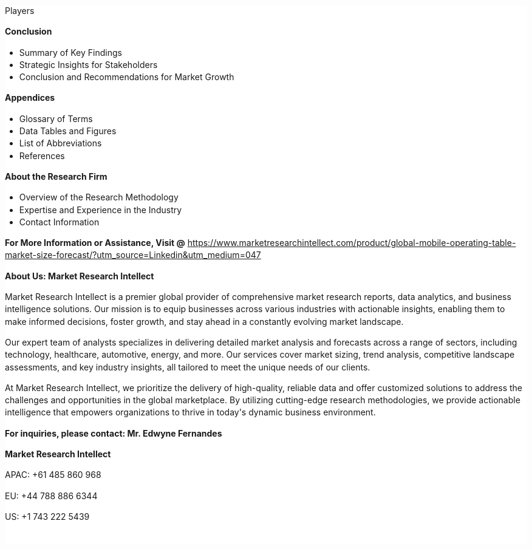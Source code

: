 Players</li></ul><p><strong>Conclusion</strong></p><ul><li>Summary of Key Findings</li><li>Strategic Insights for Stakeholders</li><li>Conclusion and Recommendations for Market Growth</li></ul><p><strong>Appendices</strong></p><ul><li>Glossary of Terms</li><li>Data Tables and Figures</li><li>List of Abbreviations</li><li>References</li></ul><p><strong>About the Research Firm</strong></p><ul><li>Overview of the Research Methodology</li><li>Expertise and Experience in the Industry</li><li>Contact Information</li></ul></div><div class="article-main__content" data-test-id="publishing-text-block"><p><span class="font-[700]"><strong>For More Information or Assistance, Visit @</strong>&nbsp;<a href="https://www.marketresearchintellect.com/product/global-mobile-operating-table-market-size-forecast/?utm_source=Linkedin&utm_medium=047">https://www.marketresearchintellect.com/product/global-mobile-operating-table-market-size-forecast/?utm_source=Linkedin&utm_medium=047</a></span></p><p><strong>About Us: Market Research Intellect</strong></p><p>Market Research Intellect is a premier global provider of comprehensive market research reports, data analytics, and business intelligence solutions. Our mission is to equip businesses across various industries with actionable insights, enabling them to make informed decisions, foster growth, and stay ahead in a constantly evolving market landscape.</p><p>Our expert team of analysts specializes in delivering detailed market analysis and forecasts across a range of sectors, including technology, healthcare, automotive, energy, and more. Our services cover market sizing, trend analysis, competitive landscape assessments, and key industry insights, all tailored to meet the unique needs of our clients.</p><p>At Market Research Intellect, we prioritize the delivery of high-quality, reliable data and offer customized solutions to address the challenges and opportunities in the global marketplace. By utilizing cutting-edge research methodologies, we provide actionable intelligence that empowers organizations to thrive in today's dynamic business environment.</p><p><strong>For inquiries, please contact: Mr. Edwyne Fernandes</strong></p><p><strong>Market Research Intellect</strong></p><p>APAC: +61 485 860 968</p><p>EU: +44 788 886 6344</p><p>US: +1 743 222 5439</p></div><div class="article-main__content" data-test-id="publishing-text-block">&nbsp;</div>
